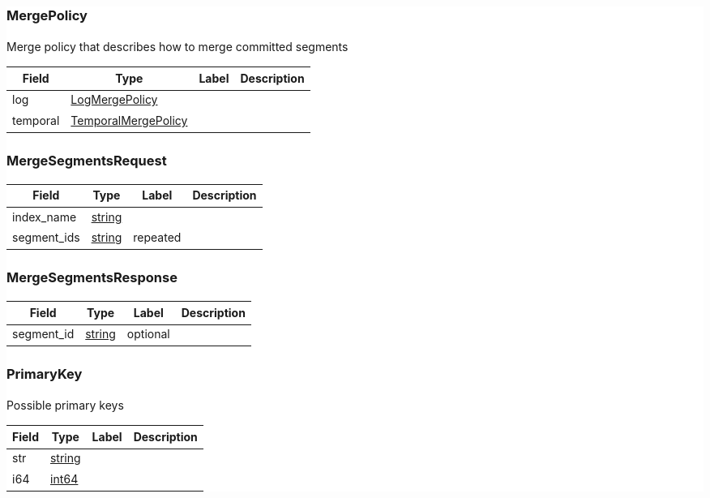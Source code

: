 



<a name="summa-proto-MergePolicy"></a>

### MergePolicy
Merge policy that describes how to merge committed segments


| Field | Type | Label | Description |
| ----- | ---- | ----- | ----------- |
| log | [LogMergePolicy](#summa-proto-LogMergePolicy) |  |  |
| temporal | [TemporalMergePolicy](#summa-proto-TemporalMergePolicy) |  |  |






<a name="summa-proto-MergeSegmentsRequest"></a>

### MergeSegmentsRequest



| Field | Type | Label | Description |
| ----- | ---- | ----- | ----------- |
| index_name | [string](#string) |  |  |
| segment_ids | [string](#string) | repeated |  |






<a name="summa-proto-MergeSegmentsResponse"></a>

### MergeSegmentsResponse



| Field | Type | Label | Description |
| ----- | ---- | ----- | ----------- |
| segment_id | [string](#string) | optional |  |






<a name="summa-proto-PrimaryKey"></a>

### PrimaryKey
Possible primary keys


| Field | Type | Label | Description |
| ----- | ---- | ----- | ----------- |
| str | [string](#string) |  |  |
| i64 | [int64](#int64) |  |  |
